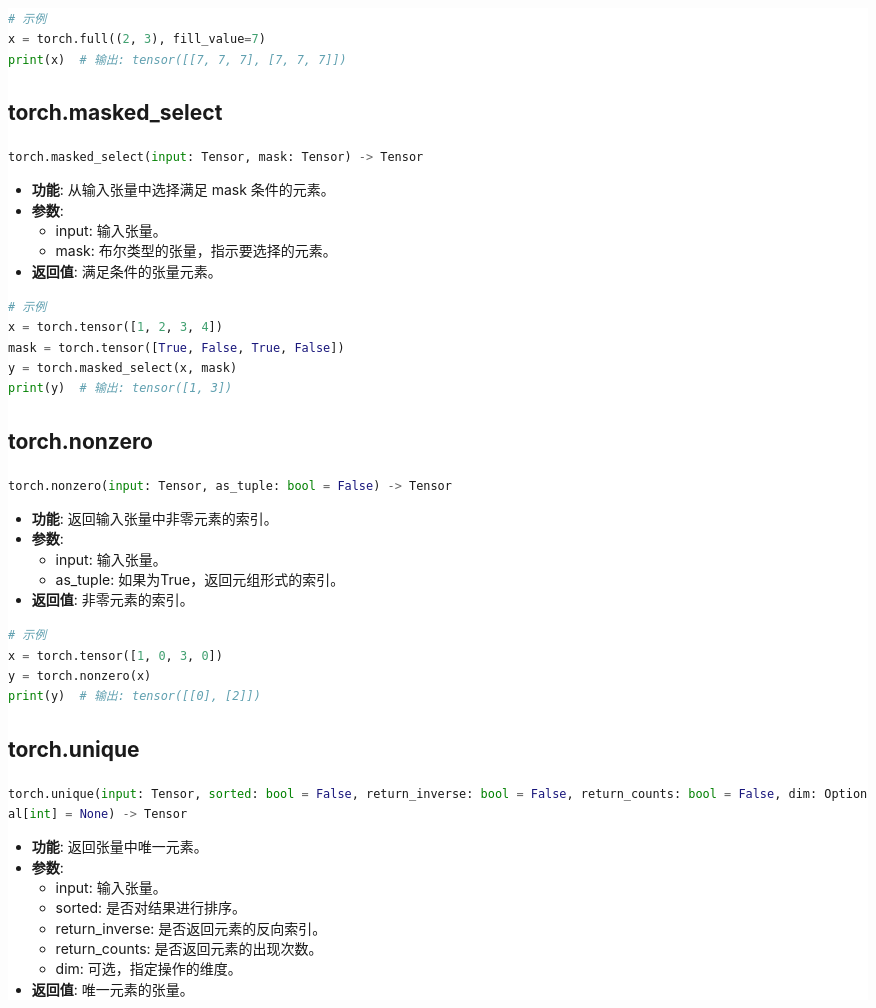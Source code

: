 ```python
# 示例
x = torch.full((2, 3), fill_value=7)
print(x)  # 输出: tensor([[7, 7, 7], [7, 7, 7]])
```


## torch.masked_select
```python
torch.masked_select(input: Tensor, mask: Tensor) -> Tensor
```

- **功能**: 从输入张量中选择满足 mask 条件的元素。
- **参数**:
    - input: 输入张量。
    - mask: 布尔类型的张量，指示要选择的元素。
- **返回值**: 满足条件的张量元素。

```python
# 示例
x = torch.tensor([1, 2, 3, 4])
mask = torch.tensor([True, False, True, False])
y = torch.masked_select(x, mask)
print(y)  # 输出: tensor([1, 3])
```


## torch.nonzero
```python
torch.nonzero(input: Tensor, as_tuple: bool = False) -> Tensor
```

- **功能**: 返回输入张量中非零元素的索引。
- **参数**:
    - input: 输入张量。
    - as_tuple: 如果为True，返回元组形式的索引。
- **返回值**: 非零元素的索引。

```python
# 示例
x = torch.tensor([1, 0, 3, 0])
y = torch.nonzero(x)
print(y)  # 输出: tensor([[0], [2]])
```


## torch.unique
```python
torch.unique(input: Tensor, sorted: bool = False, return_inverse: bool = False, return_counts: bool = False, dim: Optional[int] = None) -> Tensor
```

- **功能**: 返回张量中唯一元素。
- **参数**:
    - input: 输入张量。
    - sorted: 是否对结果进行排序。
    - return_inverse: 是否返回元素的反向索引。
    - return_counts: 是否返回元素的出现次数。
    - dim: 可选，指定操作的维度。
- **返回值**: 唯一元素的张量。
